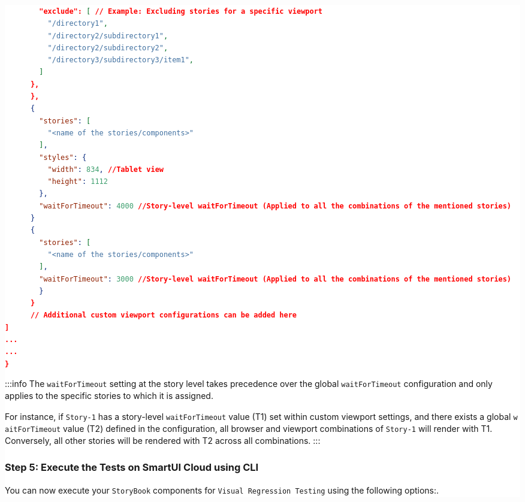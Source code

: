 ```json
        "exclude": [ // Example: Excluding stories for a specific viewport
          "/directory1",
          "/directory2/subdirectory1",
          "/directory2/subdirectory2",
          "/directory3/subdirectory3/item1",
        ]
      },
      },
      {
        "stories": [
          "<name of the stories/components>"
        ],
        "styles": {
          "width": 834, //Tablet view
          "height": 1112
        },
        "waitForTimeout": 4000 //Story-level waitForTimeout (Applied to all the combinations of the mentioned stories)
      }
      {
        "stories": [
          "<name of the stories/components>" 
        ],
        "waitForTimeout": 3000 //Story-level waitForTimeout (Applied to all the combinations of the mentioned stories)
        }
      }
      // Additional custom viewport configurations can be added here
]
...
...
}
```

:::info
The `waitForTimeout` setting at the story level takes precedence over the global `waitForTimeout` configuration and only applies to the specific stories to which it is assigned. 

For instance, if `Story-1` has a story-level `waitForTimeout` value (T1) set within custom viewport settings, and there exists a global `waitForTimeout` value (T2) defined in the configuration, all browser and viewport combinations of `Story-1` will render with T1. Conversely, all other stories will be rendered with T2 across all combinations.
:::

### **Step 5:** Execute the Tests on SmartUI Cloud using CLI

You can now execute your `StoryBook` components for `Visual Regression Testing` using the following options:.

<Tabs className="docs__val" groupId="execution_type">
<TabItem value="locally-hosted" label="For Locally Hosted Server" default>
